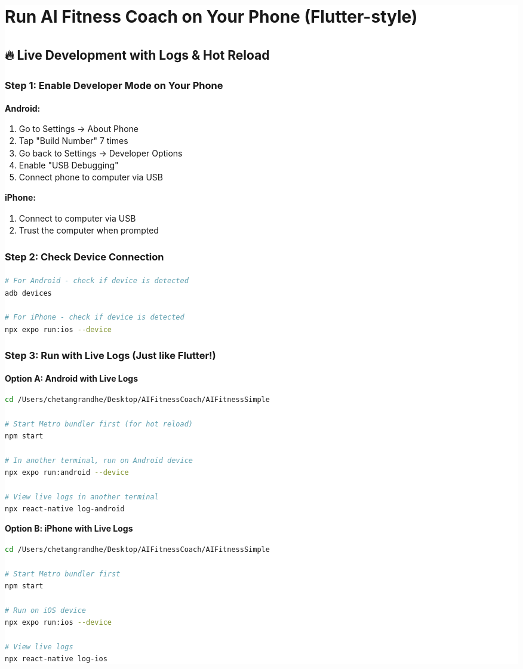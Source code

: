 # Run AI Fitness Coach on Your Phone (Flutter-style)

## 🔥 Live Development with Logs & Hot Reload

### Step 1: Enable Developer Mode on Your Phone

**Android:**
1. Go to Settings → About Phone
2. Tap "Build Number" 7 times
3. Go back to Settings → Developer Options
4. Enable "USB Debugging"
5. Connect phone to computer via USB

**iPhone:**
1. Connect to computer via USB
2. Trust the computer when prompted

### Step 2: Check Device Connection

```bash
# For Android - check if device is detected
adb devices

# For iPhone - check if device is detected  
npx expo run:ios --device
```

### Step 3: Run with Live Logs (Just like Flutter!)

**Option A: Android with Live Logs**
```bash
cd /Users/chetangrandhe/Desktop/AIFitnessCoach/AIFitnessSimple

# Start Metro bundler first (for hot reload)
npm start

# In another terminal, run on Android device
npx expo run:android --device

# View live logs in another terminal
npx react-native log-android
```

**Option B: iPhone with Live Logs**
```bash
cd /Users/chetangrandhe/Desktop/AIFitnessCoach/AIFitnessSimple

# Start Metro bundler first
npm start

# Run on iOS device
npx expo run:ios --device

# View live logs
npx react-native log-ios
```
